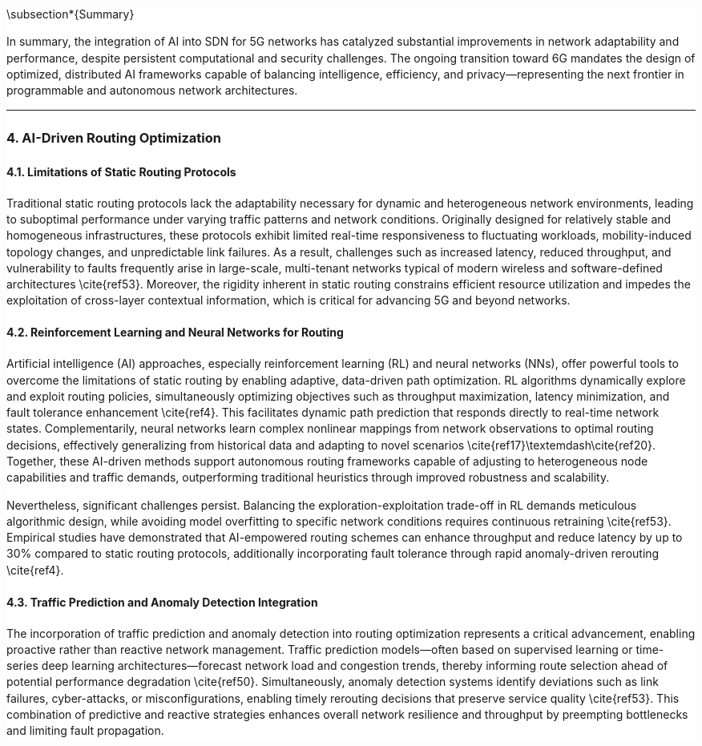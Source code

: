 \subsection*{Summary}

In summary, the integration of AI into SDN for 5G networks has catalyzed substantial improvements in network adaptability and performance, despite persistent computational and security challenges. The ongoing transition toward 6G mandates the design of optimized, distributed AI frameworks capable of balancing intelligence, efficiency, and privacy—representing the next frontier in programmable and autonomous network architectures.

---

### 4. AI-Driven Routing Optimization

#### 4.1. Limitations of Static Routing Protocols

Traditional static routing protocols lack the adaptability necessary for dynamic and heterogeneous network environments, leading to suboptimal performance under varying traffic patterns and network conditions. Originally designed for relatively stable and homogeneous infrastructures, these protocols exhibit limited real-time responsiveness to fluctuating workloads, mobility-induced topology changes, and unpredictable link failures. As a result, challenges such as increased latency, reduced throughput, and vulnerability to faults frequently arise in large-scale, multi-tenant networks typical of modern wireless and software-defined architectures \cite{ref53}. Moreover, the rigidity inherent in static routing constrains efficient resource utilization and impedes the exploitation of cross-layer contextual information, which is critical for advancing 5G and beyond networks.

#### 4.2. Reinforcement Learning and Neural Networks for Routing

Artificial intelligence (AI) approaches, especially reinforcement learning (RL) and neural networks (NNs), offer powerful tools to overcome the limitations of static routing by enabling adaptive, data-driven path optimization. RL algorithms dynamically explore and exploit routing policies, simultaneously optimizing objectives such as throughput maximization, latency minimization, and fault tolerance enhancement \cite{ref4}. This facilitates dynamic path prediction that responds directly to real-time network states. Complementarily, neural networks learn complex nonlinear mappings from network observations to optimal routing decisions, effectively generalizing from historical data and adapting to novel scenarios \cite{ref17}\textemdash\cite{ref20}. Together, these AI-driven methods support autonomous routing frameworks capable of adjusting to heterogeneous node capabilities and traffic demands, outperforming traditional heuristics through improved robustness and scalability.

Nevertheless, significant challenges persist. Balancing the exploration-exploitation trade-off in RL demands meticulous algorithmic design, while avoiding model overfitting to specific network conditions requires continuous retraining \cite{ref53}. Empirical studies have demonstrated that AI-empowered routing schemes can enhance throughput and reduce latency by up to 30% compared to static routing protocols, additionally incorporating fault tolerance through rapid anomaly-driven rerouting \cite{ref4}.

#### 4.3. Traffic Prediction and Anomaly Detection Integration

The incorporation of traffic prediction and anomaly detection into routing optimization represents a critical advancement, enabling proactive rather than reactive network management. Traffic prediction models—often based on supervised learning or time-series deep learning architectures—forecast network load and congestion trends, thereby informing route selection ahead of potential performance degradation \cite{ref50}. Simultaneously, anomaly detection systems identify deviations such as link failures, cyber-attacks, or misconfigurations, enabling timely rerouting decisions that preserve service quality \cite{ref53}. This combination of predictive and reactive strategies enhances overall network resilience and throughput by preempting bottlenecks and limiting fault propagation.
